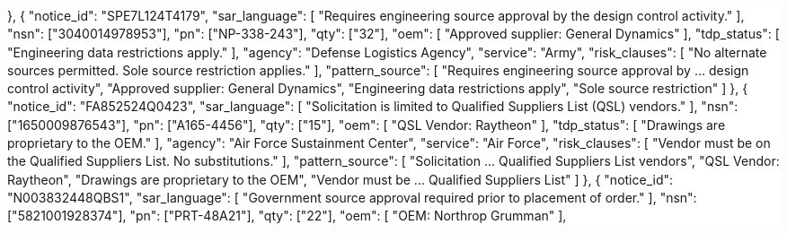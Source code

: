   },
  {
    "notice_id": "SPE7L124T4179",
    "sar_language": [
      "Requires engineering source approval by the design control activity."
    ],
    "nsn": ["3040014978953"],
    "pn": ["NP-338-243"],
    "qty": ["32"],
    "oem": [
      "Approved supplier: General Dynamics"
    ],
    "tdp_status": [
      "Engineering data restrictions apply."
    ],
    "agency": "Defense Logistics Agency",
    "service": "Army",
    "risk_clauses": [
      "No alternate sources permitted. Sole source restriction applies."
    ],
    "pattern_source": [
      "Requires engineering source approval by ... design control activity",
      "Approved supplier: General Dynamics",
      "Engineering data restrictions apply",
      "Sole source restriction"
    ]
  },
  {
    "notice_id": "FA852524Q0423",
    "sar_language": [
      "Solicitation is limited to Qualified Suppliers List (QSL) vendors."
    ],
    "nsn": ["1650009876543"],
    "pn": ["A165-4456"],
    "qty": ["15"],
    "oem": [
      "QSL Vendor: Raytheon"
    ],
    "tdp_status": [
      "Drawings are proprietary to the OEM."
    ],
    "agency": "Air Force Sustainment Center",
    "service": "Air Force",
    "risk_clauses": [
      "Vendor must be on the Qualified Suppliers List. No substitutions."
    ],
    "pattern_source": [
      "Solicitation ... Qualified Suppliers List vendors",
      "QSL Vendor: Raytheon",
      "Drawings are proprietary to the OEM",
      "Vendor must be ... Qualified Suppliers List"
    ]
  },
  {
    "notice_id": "N003832448QBS1",
    "sar_language": [
      "Government source approval required prior to placement of order."
    ],
    "nsn": ["5821001928374"],
    "pn": ["PRT-48A21"],
    "qty": ["22"],
    "oem": [
      "OEM: Northrop Grumman"
    ],